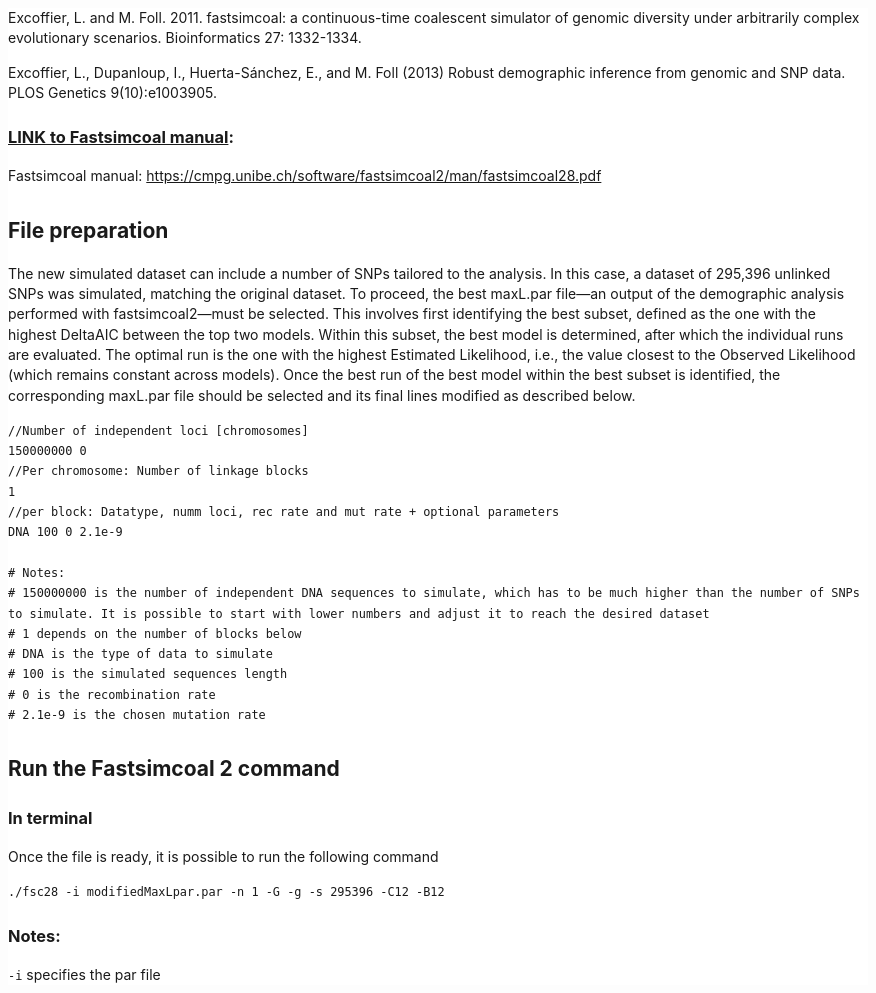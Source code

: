 Excoffier, L. and M. Foll. 2011. fastsimcoal: a continuous-time coalescent simulator of genomic diversity under arbitrarily complex evolutionary scenarios. Bioinformatics 27: 1332-1334.

Excoffier, L., Dupanloup, I., Huerta-Sánchez, E., and M. Foll (2013) Robust demographic inference from genomic and SNP data. PLOS Genetics 9(10):e1003905.

### <u>LINK to Fastsimcoal manual</u>:

Fastsimcoal manual: https://cmpg.unibe.ch/software/fastsimcoal2/man/fastsimcoal28.pdf

## File preparation
The new simulated dataset can include a number of SNPs tailored to the analysis. In this case, a dataset of 295,396 unlinked SNPs was simulated, matching the original dataset.
To proceed, the best maxL.par file—an output of the demographic analysis performed with fastsimcoal2—must be selected. This involves first identifying the best subset, defined as the one with the highest DeltaAIC between the top two models. Within this subset, the best model is determined, after which the individual runs are evaluated. The optimal run is the one with the highest Estimated Likelihood, i.e., the value closest to the Observed Likelihood (which remains constant across models).
Once the best run of the best model within the best subset is identified, the corresponding maxL.par file should be selected and its final lines modified as described below.

```
//Number of independent loci [chromosomes]
150000000 0                                                                      
//Per chromosome: Number of linkage blocks
1
//per block: Datatype, numm loci, rec rate and mut rate + optional parameters
DNA 100 0 2.1e-9

# Notes:
# 150000000 is the number of independent DNA sequences to simulate, which has to be much higher than the number of SNPs to simulate. It is possible to start with lower numbers and adjust it to reach the desired dataset
# 1 depends on the number of blocks below
# DNA is the type of data to simulate
# 100 is the simulated sequences length
# 0 is the recombination rate
# 2.1e-9 is the chosen mutation rate
```
                
## Run the Fastsimcoal 2 command
### In terminal

Once the file is ready, it is possible to run the following command

```
./fsc28 -i modifiedMaxLpar.par -n 1 -G -g -s 295396 -C12 -B12       
```

### Notes:
`-i` specifies the par file
